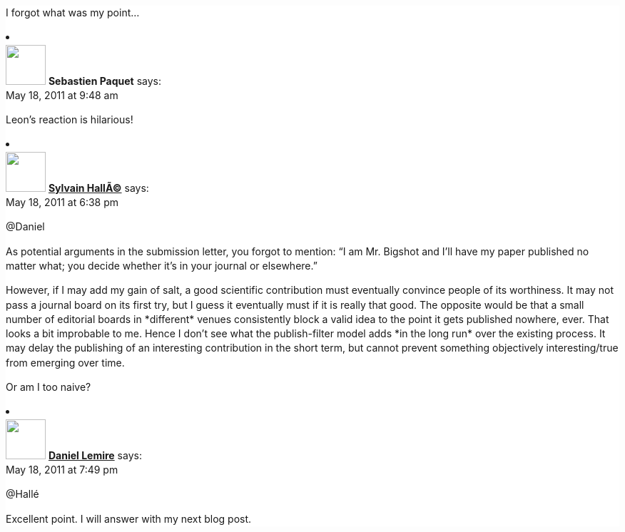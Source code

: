 <p>I forgot what was my point&#8230;</p>
</div>
</li>
<li id="comment-54409" class="comment even thread-even depth-1">
<div class="comment-author vcard">
<img alt src="https://secure.gravatar.com/avatar/1d7bcda27533da25e5e0183de67b2206?s=56&#038;d=mm&#038;r=g" srcset="https://secure.gravatar.com/avatar/1d7bcda27533da25e5e0183de67b2206?s=112&#038;d=mm&#038;r=g 2x" class="avatar avatar-56 photo" height="56" width="56" loading="lazy" decoding="async" /> <b class="fn">Sebastien Paquet</b> <span class="says">says:</span> </div>
<div class="comment-metadata"><time datetime="2011-05-18T09:48:23+00:00">May 18, 2011 at 9:48 am</time></a> </div>
<div class="comment-content">
<p>Leon&rsquo;s reaction is hilarious!</p>
</div>
</li>
<li id="comment-54414" class="comment odd alt thread-odd thread-alt depth-1">
<div class="comment-author vcard">
<img alt src="https://secure.gravatar.com/avatar/4ca67c5e98323c3bb628f4f815de762e?s=56&#038;d=mm&#038;r=g" srcset="https://secure.gravatar.com/avatar/4ca67c5e98323c3bb628f4f815de762e?s=112&#038;d=mm&#038;r=g 2x" class="avatar avatar-56 photo" height="56" width="56" loading="lazy" decoding="async" /> <b class="fn"><a href="http://www.hugedomains.com/domain_profile.cfm?d=leduotang&#038;e=com" class="url" rel="ugc external nofollow">Sylvain HallÃ©</a></b> <span class="says">says:</span> </div>
<div class="comment-metadata"><time datetime="2011-05-18T18:38:28+00:00">May 18, 2011 at 6:38 pm</time></a> </div>
<div class="comment-content">
<p>@Daniel</p>
<p>As potential arguments in the submission letter, you forgot to mention: &ldquo;I am Mr. Bigshot and I&rsquo;ll have my paper published no matter what; you decide whether it&rsquo;s in your journal or elsewhere.&rdquo;</p>
<p>However, if I may add my gain of salt, a good scientific contribution must eventually convince people of its worthiness. It may not pass a journal board on its first try, but I guess it eventually must if it is really that good. The opposite would be that a small number of editorial boards in *different* venues consistently block a valid idea to the point it gets published nowhere, ever. That looks a bit improbable to me. Hence I don&rsquo;t see what the publish-filter model adds *in the long run* over the existing process. It may delay the publishing of an interesting contribution in the short term, but cannot prevent something objectively interesting/true from emerging over time.</p>
<p>Or am I too naive?</p>
</div>
</li>
<li id="comment-54415" class="comment byuser comment-author-lemire bypostauthor even thread-even depth-1">
<div class="comment-author vcard">
<img alt src="https://secure.gravatar.com/avatar/2ca999bef9535950f5b84281a4dab006?s=56&#038;d=mm&#038;r=g" srcset="https://secure.gravatar.com/avatar/2ca999bef9535950f5b84281a4dab006?s=112&#038;d=mm&#038;r=g 2x" class="avatar avatar-56 photo" height="56" width="56" loading="lazy" decoding="async" /> <b class="fn"><a href="https://lemire.me/blog/" class="url" rel="ugc">Daniel Lemire</a></b> <span class="says">says:</span> </div>
<div class="comment-metadata"><time datetime="2011-05-18T19:49:13+00:00">May 18, 2011 at 7:49 pm</time></a> </div>
<div class="comment-content">
<p>@Hallé</p>
<p>Excellent point. I will answer with my next blog post.</p>
</div>
</li>
</ol>
